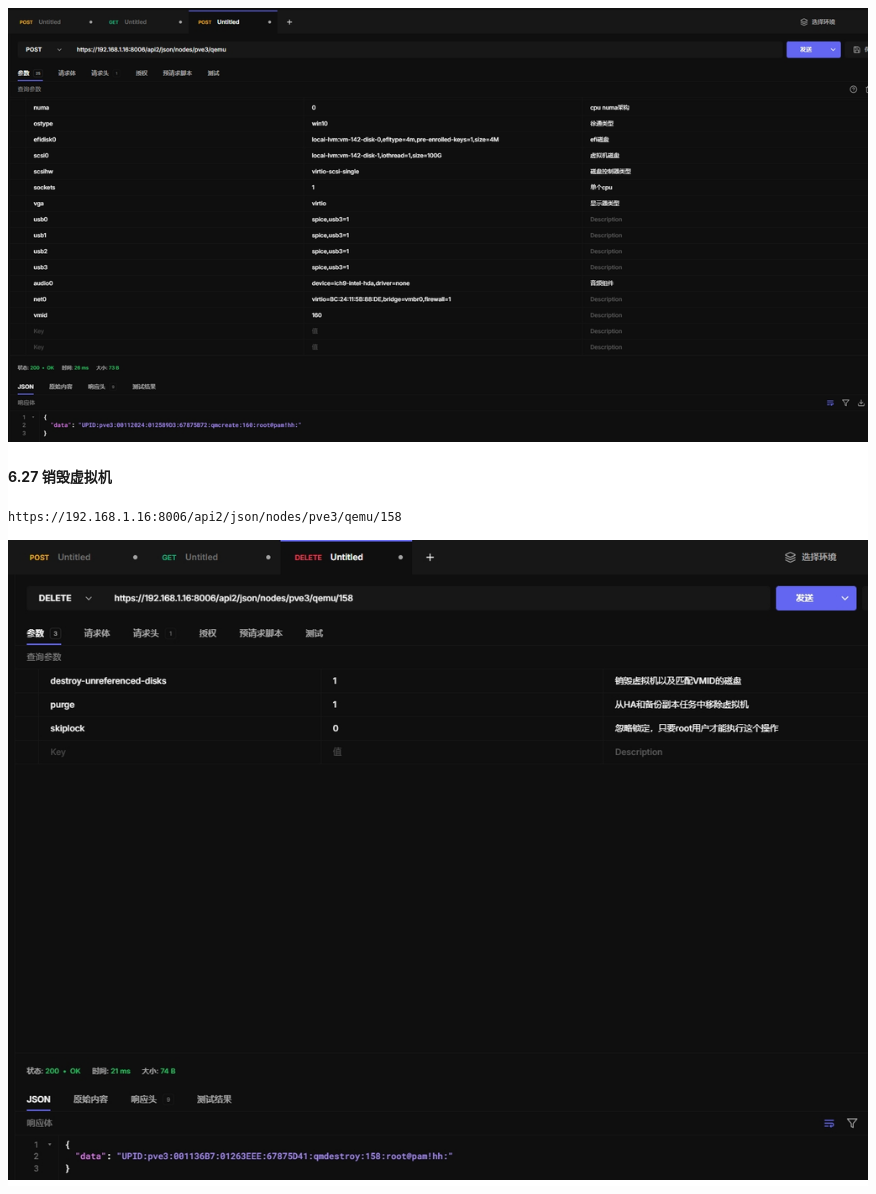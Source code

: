 ![](./images/k9.png)

#### 6.27 销毁虚拟机

```
https://192.168.1.16:8006/api2/json/nodes/pve3/qemu/158
```

![](./images/k10.png)
